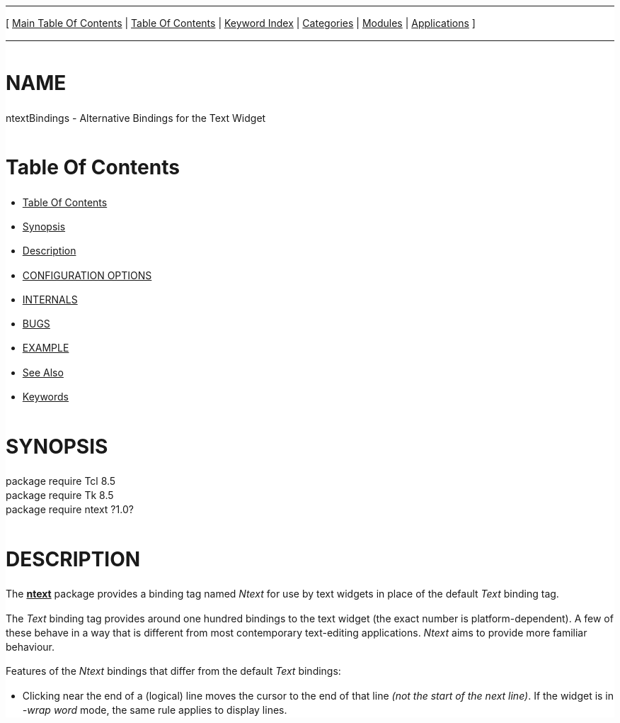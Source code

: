 
[//000000001]: # (ntextBindings \- Alternative Bindings for the Text Widget)
[//000000002]: # (Generated from file 'ntextBindings\.man' by tcllib/doctools with format 'markdown')
[//000000003]: # (ntextBindings\(n\) 1\.0 tklib "Alternative Bindings for the Text Widget")

<hr> [ <a href="../../../../toc.md">Main Table Of Contents</a> &#124; <a
href="../../../toc.md">Table Of Contents</a> &#124; <a
href="../../../../index.md">Keyword Index</a> &#124; <a
href="../../../../toc0.md">Categories</a> &#124; <a
href="../../../../toc1.md">Modules</a> &#124; <a
href="../../../../toc2.md">Applications</a> ] <hr>

# NAME

ntextBindings \- Alternative Bindings for the Text Widget

# <a name='toc'></a>Table Of Contents

  - [Table Of Contents](#toc)

  - [Synopsis](#synopsis)

  - [Description](#section1)

  - [CONFIGURATION OPTIONS](#section2)

  - [INTERNALS](#section3)

  - [BUGS](#section4)

  - [EXAMPLE](#section5)

  - [See Also](#seealso)

  - [Keywords](#keywords)

# <a name='synopsis'></a>SYNOPSIS

package require Tcl 8\.5  
package require Tk 8\.5  
package require ntext ?1\.0?  

# <a name='description'></a>DESCRIPTION

The __[ntext](ntext\.md)__ package provides a binding tag named *Ntext*
for use by text widgets in place of the default *Text* binding tag\.

The *Text* binding tag provides around one hundred bindings to the text widget
\(the exact number is platform\-dependent\)\. A few of these behave in a way that is
different from most contemporary text\-editing applications\. *Ntext* aims to
provide more familiar behaviour\.

Features of the *Ntext* bindings that differ from the default *Text*
bindings:

  - Clicking near the end of a \(logical\) line moves the cursor to the end of
    that line *\(not the start of the next line\)*\. If the widget is in
    *\-wrap* *word* mode, the same rule applies to display lines\.

